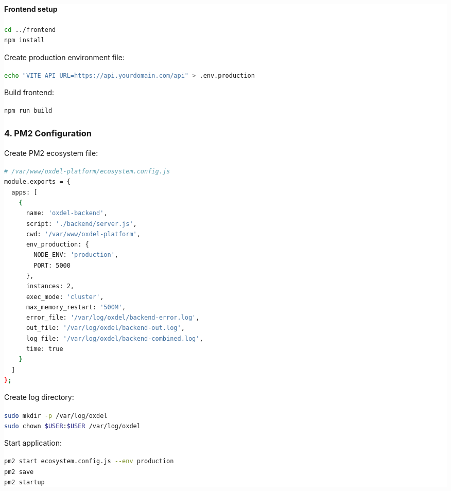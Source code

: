 #### Frontend setup
```bash
cd ../frontend
npm install
```

Create production environment file:
```bash
echo "VITE_API_URL=https://api.yourdomain.com/api" > .env.production
```

Build frontend:
```bash
npm run build
```

### 4. PM2 Configuration

Create PM2 ecosystem file:
```bash
# /var/www/oxdel-platform/ecosystem.config.js
module.exports = {
  apps: [
    {
      name: 'oxdel-backend',
      script: './backend/server.js',
      cwd: '/var/www/oxdel-platform',
      env_production: {
        NODE_ENV: 'production',
        PORT: 5000
      },
      instances: 2,
      exec_mode: 'cluster',
      max_memory_restart: '500M',
      error_file: '/var/log/oxdel/backend-error.log',
      out_file: '/var/log/oxdel/backend-out.log',
      log_file: '/var/log/oxdel/backend-combined.log',
      time: true
    }
  ]
};
```

Create log directory:
```bash
sudo mkdir -p /var/log/oxdel
sudo chown $USER:$USER /var/log/oxdel
```

Start application:
```bash
pm2 start ecosystem.config.js --env production
pm2 save
pm2 startup
```
